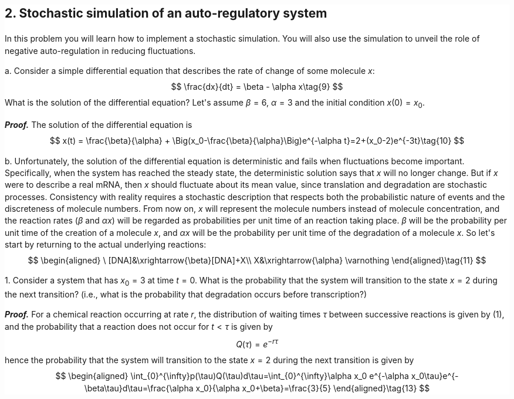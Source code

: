 ## 2. Stochastic simulation of an auto-regulatory system

In this problem you will learn how to implement a stochastic simulation. You will also use the simulation to unveil the role of negative auto-regulation in reducing fluctuations.

a. Consider a simple differential equation that describes the rate of change of some molecule $x$:
$$
\frac{dx}{dt} = \beta - \alpha x\tag{9}
$$
What is the solution of the differential equation? Let's assume $\beta=6$, $\alpha=3$ and the initial condition $x(0)=x_0$.

***Proof.*** The solution of the differential equation is
$$
x(t) = \frac{\beta}{\alpha} + \Big(x_0-\frac{\beta}{\alpha}\Big)e^{-\alpha t}=2+(x_0-2)e^{-3t}\tag{10}
$$

b. Unfortunately, the solution of the differential equation is deterministic and fails when fluctuations become important. Specifically, when the system has reached the steady state, the deterministic solution says that $x$ will no longer change. But if $x$ were to describe a real mRNA, then $x$ should fluctuate about its mean value, since translation and degradation are stochastic processes. Consistency with reality requires a stochastic description that respects both the probabilistic nature of events and the discreteness of molecule numbers. From now on, $x$ will represent the molecule numbers instead of molecule concentration, and the reaction rates ($\beta$ and $\alpha x$) will be regarded as probabilities per unit time of an reaction taking place. $\beta$ will be the probability per unit time of the creation of a molecule $x$, and $\alpha x$ will be the probability per unit time of the degradation of a molecule $x$. So let's start by returning to the actual underlying reactions:
$$
\begin{aligned}
\ [DNA]&\xrightarrow{\beta}[DNA]+X\\
X&\xrightarrow{\alpha} \varnothing
\end{aligned}\tag{11}
$$

1\. Consider a system that has $x_0=3$ at time $t=0$. What is the probability that the system will transition to the state $x=2$ during the next transition? (i.e., what is the probability that degradation occurs before transcription?)

***Proof.*** For a chemical reaction occurring at rate $r$, the distribution of waiting times $\tau$ between successive reactions is given by (1), and the probability that a reaction does not occur for $t<\tau$ is given by
$$
Q(\tau)=e^{-r\tau}\tag{12}
$$
hence the probability that the system will transition to the state $x=2$ during the next transition is given by
$$
\begin{aligned}
\int_{0}^{\infty}p(\tau)Q(\tau)d\tau=\int_{0}^{\infty}\alpha x_0 e^{-\alpha x_0\tau}e^{-\beta\tau}d\tau=\frac{\alpha x_0}{\alpha x_0+\beta}=\frac{3}{5}
\end{aligned}\tag{13}
$$
